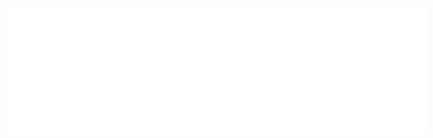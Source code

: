   </div>
  <div class="col-sm-3" align="center">
     <img src="/images/hpc/53.png" style="width: 100%; padding-top: 0px;" alt="">
  </div>

  <div class="col-sm-3" align="center">
    <img src="/images/hpc/54.png" style="width: 100%; padding-top: 0px;" alt="">
  </div>

 <div class="col-sm-3" align="center">
    <img src="/images/hpc/55.png" style="width: 100%; padding-top: 0px;" alt="">
 </div>
</div>

<div class="row" style="padding-top: 20px;">
  <div class="col-sm-3" align="center">
    <img src="/images/hpc/56.png" style="width: 100%; padding-top: 0px;" alt="">

  </div>
  <div class="col-sm-3" align="center">
     <img src="/images/hpc/57.png" style="width: 100%; padding-top: 0px;" alt="">
  </div>

  <div class="col-sm-3" align="center">
    <img src="/images/hpc/58.png" style="width: 100%; padding-top: 0px;" alt="">
  </div>

 <div class="col-sm-3" align="center">
    <img src="/images/hpc/59.png" style="width: 100%; padding-top: 0px;" alt="">
 </div>
</div>

<div class="row" style="padding-top: 20px;">
  <div class="col-sm-3" align="center">
    <img src="/images/hpc/60.png" style="width: 100%; padding-top: 0px;" alt="">

  </div>
  <div class="col-sm-3" align="center">
     <img src="/images/hpc/61.png" style="width: 100%; padding-top: 0px;" alt="">
  </div>

  <div class="col-sm-3" align="center">
    <img src="/images/hpc/62.png" style="width: 100%; padding-top: 0px;" alt="">
  </div>

 <div class="col-sm-3" align="center">
    <img src="/images/hpc/63.png" style="width: 100%; padding-top: 0px;" alt="">
 </div>
</div>

